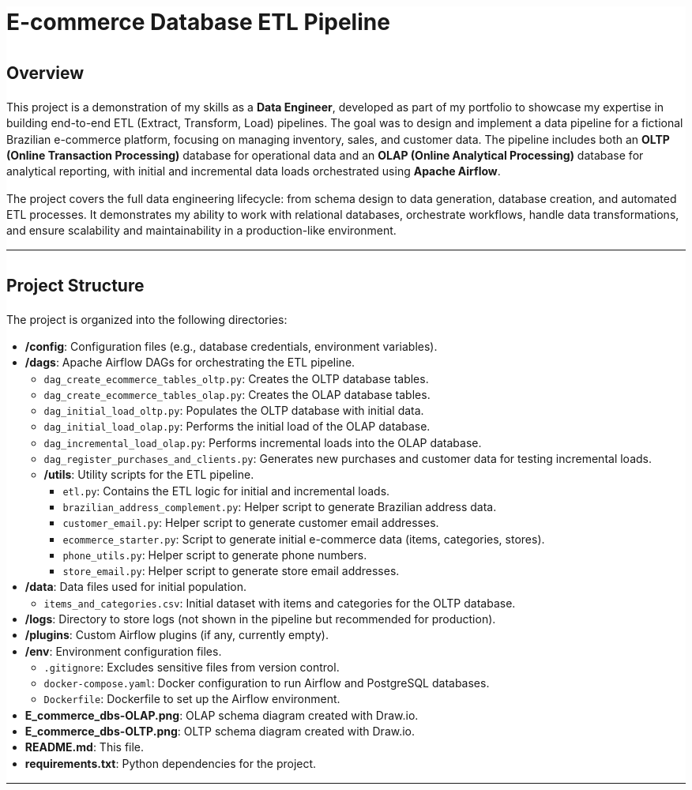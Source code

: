# E-commerce Database ETL Pipeline

## Overview

This project is a demonstration of my skills as a **Data Engineer**, developed as part of my portfolio to showcase my expertise in building end-to-end ETL (Extract, Transform, Load) pipelines. The goal was to design and implement a data pipeline for a fictional Brazilian e-commerce platform, focusing on managing inventory, sales, and customer data. The pipeline includes both an **OLTP (Online Transaction Processing)** database for operational data and an **OLAP (Online Analytical Processing)** database for analytical reporting, with initial and incremental data loads orchestrated using **Apache Airflow**.

The project covers the full data engineering lifecycle: from schema design to data generation, database creation, and automated ETL processes. It demonstrates my ability to work with relational databases, orchestrate workflows, handle data transformations, and ensure scalability and maintainability in a production-like environment.

---

## Project Structure

The project is organized into the following directories:

- **/config**: Configuration files (e.g., database credentials, environment variables).
- **/dags**: Apache Airflow DAGs for orchestrating the ETL pipeline.
  - `dag_create_ecommerce_tables_oltp.py`: Creates the OLTP database tables.
  - `dag_create_ecommerce_tables_olap.py`: Creates the OLAP database tables.
  - `dag_initial_load_oltp.py`: Populates the OLTP database with initial data.
  - `dag_initial_load_olap.py`: Performs the initial load of the OLAP database.
  - `dag_incremental_load_olap.py`: Performs incremental loads into the OLAP database.
  - `dag_register_purchases_and_clients.py`: Generates new purchases and customer data for testing incremental loads.
  - **/utils**: Utility scripts for the ETL pipeline.
    - `etl.py`: Contains the ETL logic for initial and incremental loads.
    - `brazilian_address_complement.py`: Helper script to generate Brazilian address data.
    - `customer_email.py`: Helper script to generate customer email addresses.
    - `ecommerce_starter.py`: Script to generate initial e-commerce data (items, categories, stores).
    - `phone_utils.py`: Helper script to generate phone numbers.
    - `store_email.py`: Helper script to generate store email addresses.
- **/data**: Data files used for initial population.
  - `items_and_categories.csv`: Initial dataset with items and categories for the OLTP database.
- **/logs**: Directory to store logs (not shown in the pipeline but recommended for production).
- **/plugins**: Custom Airflow plugins (if any, currently empty).
- **/env**: Environment configuration files.
  - `.gitignore`: Excludes sensitive files from version control.
  - `docker-compose.yaml`: Docker configuration to run Airflow and PostgreSQL databases.
  - `Dockerfile`: Dockerfile to set up the Airflow environment.
- **E_commerce_dbs-OLAP.png**: OLAP schema diagram created with Draw.io.
- **E_commerce_dbs-OLTP.png**: OLTP schema diagram created with Draw.io.
- **README.md**: This file.
- **requirements.txt**: Python dependencies for the project.

---